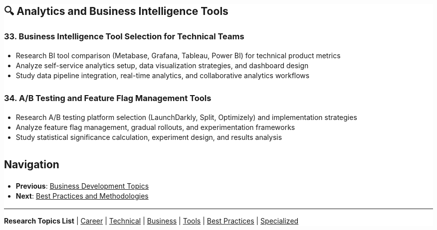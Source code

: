 ## 🔍 Analytics and Business Intelligence Tools

### 33. Business Intelligence Tool Selection for Technical Teams
- Research BI tool comparison (Metabase, Grafana, Tableau, Power BI) for technical product metrics
- Analyze self-service analytics setup, data visualization strategies, and dashboard design
- Study data pipeline integration, real-time analytics, and collaborative analytics workflows

### 34. A/B Testing and Feature Flag Management Tools
- Research A/B testing platform selection (LaunchDarkly, Split, Optimizely) and implementation strategies
- Analyze feature flag management, gradual rollouts, and experimentation frameworks
- Study statistical significance calculation, experiment design, and results analysis

## Navigation

- **Previous**: [Business Development Topics](./business-development-topics.md)
- **Next**: [Best Practices and Methodologies](./best-practices-methodologies.md)

---

**Research Topics List** | [Career](./career-development-topics.md) | [Technical](./technical-skills-topics.md) | [Business](./business-development-topics.md) | [Tools](./tools-frameworks-topics.md) | [Best Practices](./best-practices-methodologies.md) | [Specialized](./specialized-domains-topics.md)